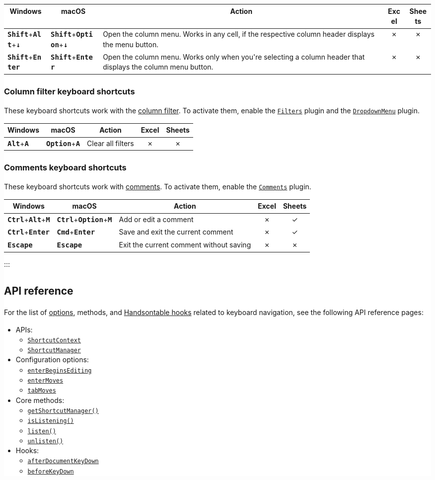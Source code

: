 | Windows                                                  | macOS                                                       | Action                                                                                                       |  Excel  | Sheets  |
| -------------------------------------------------------- | ----------------------------------------------------------- | ------------------------------------------------------------------------------------------------------------ | :-----: | :-----: |
| <kbd>**Shift**</kbd>+<kbd>**Alt**</kbd>+<kbd>**↓**</kbd> | <kbd>**Shift**</kbd>+<kbd>**Option**</kbd>+<kbd>**↓**</kbd> | Open the column menu. Works in any cell, if the respective column header displays the menu button.           | &cross; | &cross; |
| <kbd>**Shift**</kbd>+<kbd>**Enter**</kbd>                | <kbd>**Shift**</kbd>+<kbd>**Enter**</kbd>                   | Open the column menu. Works only when you're selecting a column header that displays the column menu button. | &cross; | &cross; |

### Column filter keyboard shortcuts

These keyboard shortcuts work with the [column filter](@/guides/columns/column-filter.md). To activate them, enable the [`Filters`](@/api/filters.md) plugin and the [`DropdownMenu`](@/api/dropdownMenu.md) plugin.

| Windows                             | macOS                                  | Action            |  Excel  | Sheets  |
| ----------------------------------- | -------------------------------------- | ----------------- | :-----: | :-----: |
| <kbd>**Alt**</kbd>+<kbd>**A**</kbd> | <kbd>**Option**</kbd>+<kbd>**A**</kbd> | Clear all filters | &cross; | &cross; |

### Comments keyboard shortcuts

These keyboard shortcuts work with [comments](@/guides/cell-features/comments.md). To activate them, enable the [`Comments`](@/api/comments.md) plugin.

| Windows                                                 | macOS                                                      | Action                                  |  Excel  | Sheets  |
| ------------------------------------------------------- | ---------------------------------------------------------- | --------------------------------------- | :-----: | :-----: |
| <kbd>**Ctrl**</kbd>+<kbd>**Alt**</kbd>+<kbd>**M**</kbd> | <kbd>**Ctrl**</kbd>+<kbd>**Option**</kbd>+<kbd>**M**</kbd> | Add or edit a comment                   | &cross; | &check; |
| <kbd>**Ctrl**</kbd>+<kbd>**Enter**</kbd>                | <kbd>**Cmd**</kbd>+<kbd>**Enter**</kbd>                    | Save and exit the current comment       | &cross; | &check; |
| <kbd>**Escape**</kbd>                                   | <kbd>**Escape**</kbd>                                      | Exit the current comment without saving | &cross; | &cross; |

:::

## API reference

For the list of [options](@/guides/getting-started/configuration-options.md), methods, and [Handsontable hooks](@/guides/getting-started/events-and-hooks.md) related to keyboard navigation, see the following API reference pages:

- APIs:
  - [`ShortcutContext`](@/api/shortcutContext.md)
  - [`ShortcutManager`](@/api/shortcutManager.md)
- Configuration options:
  - [`enterBeginsEditing`](@/api/options.md#enterbeginsediting)
  - [`enterMoves`](@/api/options.md#entermoves)
  - [`tabMoves`](@/api/options.md#tabmoves)
- Core methods:
  - [`getShortcutManager()`](@/api/core.md#getshortcutmanager)
  - [`isListening()`](@/api/core.md#islistening)
  - [`listen()`](@/api/core.md#listen)
  - [`unlisten()`](@/api/core.md#unlisten)
- Hooks:
  - [`afterDocumentKeyDown`](@/api/hooks.md#afterdocumentkeydown)
  - [`beforeKeyDown`](@/api/hooks.md#beforekeydown)
